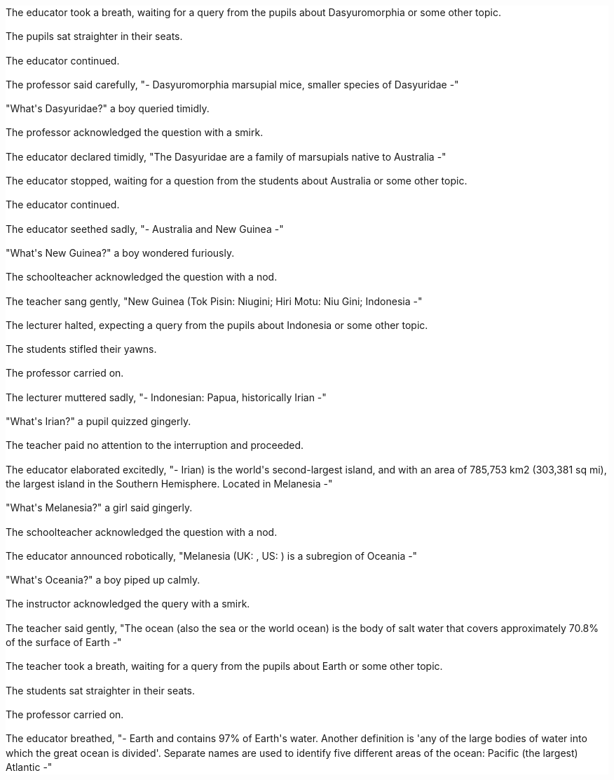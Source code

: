 The educator took a breath, waiting for a query from the pupils about Dasyuromorphia or some other topic.

The pupils sat straighter in their seats.

The educator continued.

The professor said carefully, "- Dasyuromorphia marsupial mice, smaller species of Dasyuridae -"

"What's Dasyuridae?" a boy queried timidly.

The professor acknowledged the question with a smirk.

The educator declared timidly, "The Dasyuridae are a family of marsupials native to Australia -"

The educator stopped, waiting for a question from the students about Australia or some other topic.

The educator continued.

The educator seethed sadly, "- Australia and New Guinea -"

"What's New Guinea?" a boy wondered furiously.

The schoolteacher acknowledged the question with a nod.

The teacher sang gently, "New Guinea (Tok Pisin: Niugini; Hiri Motu: Niu Gini; Indonesia -"

The lecturer halted, expecting a query from the pupils about Indonesia or some other topic.

The students stifled their yawns.

The professor carried on.

The lecturer muttered sadly, "- Indonesian: Papua, historically Irian -"

"What's Irian?" a pupil quizzed gingerly.

The teacher paid no attention to the interruption and proceeded.

The educator elaborated excitedly, "- Irian) is the world's second-largest island, and with an area of 785,753 km2 (303,381 sq mi), the largest island in the Southern Hemisphere. Located in Melanesia -"

"What's Melanesia?" a girl said gingerly.

The schoolteacher acknowledged the question with a nod.

The educator announced robotically, "Melanesia (UK: , US: ) is a subregion of Oceania -"

"What's Oceania?" a boy piped up calmly.

The instructor acknowledged the query with a smirk.

The teacher said gently, "The ocean (also the sea or the world ocean) is the body of salt water that covers approximately 70.8% of the surface of Earth -"

The teacher took a breath, waiting for a query from the pupils about Earth or some other topic.

The students sat straighter in their seats.

The professor carried on.

The educator breathed, "- Earth and contains 97% of Earth's water. Another definition is 'any of the large bodies of water into which the great ocean is divided'. Separate names are used to identify five different areas of the ocean: Pacific (the largest) Atlantic -"
